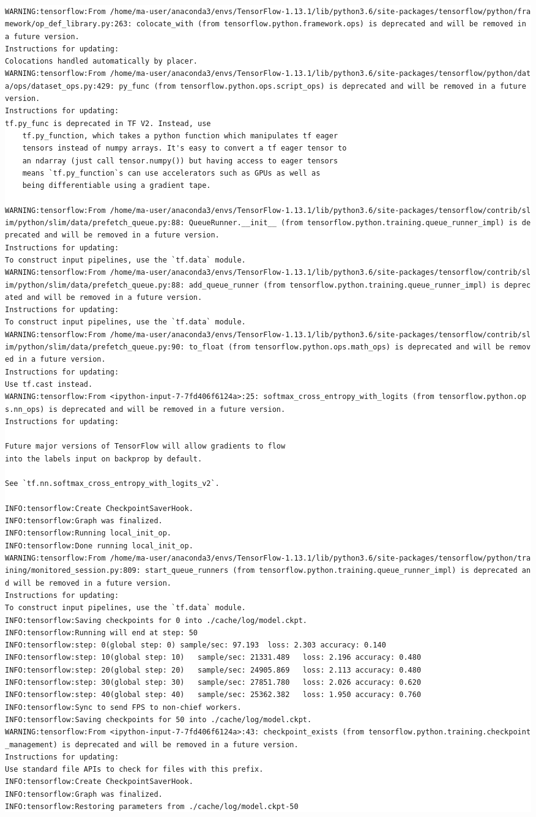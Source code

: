 
    WARNING:tensorflow:From /home/ma-user/anaconda3/envs/TensorFlow-1.13.1/lib/python3.6/site-packages/tensorflow/python/framework/op_def_library.py:263: colocate_with (from tensorflow.python.framework.ops) is deprecated and will be removed in a future version.
    Instructions for updating:
    Colocations handled automatically by placer.
    WARNING:tensorflow:From /home/ma-user/anaconda3/envs/TensorFlow-1.13.1/lib/python3.6/site-packages/tensorflow/python/data/ops/dataset_ops.py:429: py_func (from tensorflow.python.ops.script_ops) is deprecated and will be removed in a future version.
    Instructions for updating:
    tf.py_func is deprecated in TF V2. Instead, use
        tf.py_function, which takes a python function which manipulates tf eager
        tensors instead of numpy arrays. It's easy to convert a tf eager tensor to
        an ndarray (just call tensor.numpy()) but having access to eager tensors
        means `tf.py_function`s can use accelerators such as GPUs as well as
        being differentiable using a gradient tape.
        
    WARNING:tensorflow:From /home/ma-user/anaconda3/envs/TensorFlow-1.13.1/lib/python3.6/site-packages/tensorflow/contrib/slim/python/slim/data/prefetch_queue.py:88: QueueRunner.__init__ (from tensorflow.python.training.queue_runner_impl) is deprecated and will be removed in a future version.
    Instructions for updating:
    To construct input pipelines, use the `tf.data` module.
    WARNING:tensorflow:From /home/ma-user/anaconda3/envs/TensorFlow-1.13.1/lib/python3.6/site-packages/tensorflow/contrib/slim/python/slim/data/prefetch_queue.py:88: add_queue_runner (from tensorflow.python.training.queue_runner_impl) is deprecated and will be removed in a future version.
    Instructions for updating:
    To construct input pipelines, use the `tf.data` module.
    WARNING:tensorflow:From /home/ma-user/anaconda3/envs/TensorFlow-1.13.1/lib/python3.6/site-packages/tensorflow/contrib/slim/python/slim/data/prefetch_queue.py:90: to_float (from tensorflow.python.ops.math_ops) is deprecated and will be removed in a future version.
    Instructions for updating:
    Use tf.cast instead.
    WARNING:tensorflow:From <ipython-input-7-7fd406f6124a>:25: softmax_cross_entropy_with_logits (from tensorflow.python.ops.nn_ops) is deprecated and will be removed in a future version.
    Instructions for updating:
    
    Future major versions of TensorFlow will allow gradients to flow
    into the labels input on backprop by default.
    
    See `tf.nn.softmax_cross_entropy_with_logits_v2`.
    
    INFO:tensorflow:Create CheckpointSaverHook.
    INFO:tensorflow:Graph was finalized.
    INFO:tensorflow:Running local_init_op.
    INFO:tensorflow:Done running local_init_op.
    WARNING:tensorflow:From /home/ma-user/anaconda3/envs/TensorFlow-1.13.1/lib/python3.6/site-packages/tensorflow/python/training/monitored_session.py:809: start_queue_runners (from tensorflow.python.training.queue_runner_impl) is deprecated and will be removed in a future version.
    Instructions for updating:
    To construct input pipelines, use the `tf.data` module.
    INFO:tensorflow:Saving checkpoints for 0 into ./cache/log/model.ckpt.
    INFO:tensorflow:Running will end at step: 50
    INFO:tensorflow:step: 0(global step: 0)	sample/sec: 97.193	loss: 2.303	accuracy: 0.140
    INFO:tensorflow:step: 10(global step: 10)	sample/sec: 21331.489	loss: 2.196	accuracy: 0.480
    INFO:tensorflow:step: 20(global step: 20)	sample/sec: 24905.869	loss: 2.113	accuracy: 0.480
    INFO:tensorflow:step: 30(global step: 30)	sample/sec: 27851.780	loss: 2.026	accuracy: 0.620
    INFO:tensorflow:step: 40(global step: 40)	sample/sec: 25362.382	loss: 1.950	accuracy: 0.760
    INFO:tensorflow:Sync to send FPS to non-chief workers.
    INFO:tensorflow:Saving checkpoints for 50 into ./cache/log/model.ckpt.
    WARNING:tensorflow:From <ipython-input-7-7fd406f6124a>:43: checkpoint_exists (from tensorflow.python.training.checkpoint_management) is deprecated and will be removed in a future version.
    Instructions for updating:
    Use standard file APIs to check for files with this prefix.
    INFO:tensorflow:Create CheckpointSaverHook.
    INFO:tensorflow:Graph was finalized.
    INFO:tensorflow:Restoring parameters from ./cache/log/model.ckpt-50